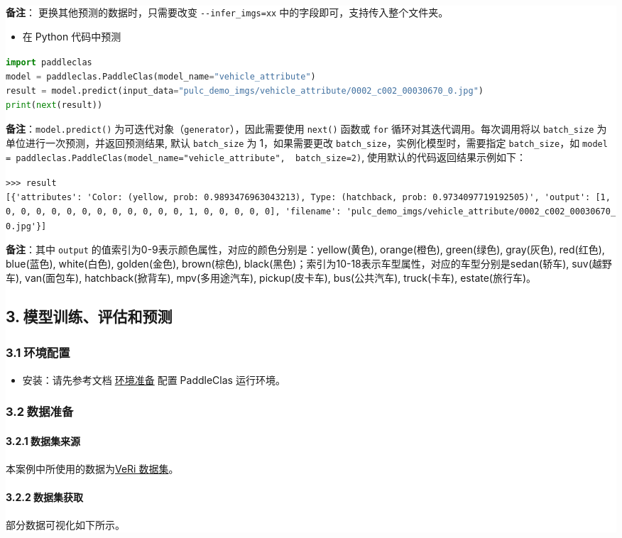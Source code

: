 **备注**： 更换其他预测的数据时，只需要改变 `--infer_imgs=xx` 中的字段即可，支持传入整个文件夹。


* 在 Python 代码中预测
```python
import paddleclas
model = paddleclas.PaddleClas(model_name="vehicle_attribute")
result = model.predict(input_data="pulc_demo_imgs/vehicle_attribute/0002_c002_00030670_0.jpg")
print(next(result))
```

**备注**：`model.predict()` 为可迭代对象（`generator`），因此需要使用 `next()` 函数或 `for` 循环对其迭代调用。每次调用将以 `batch_size` 为单位进行一次预测，并返回预测结果, 默认 `batch_size` 为 1，如果需要更改 `batch_size`，实例化模型时，需要指定 `batch_size`，如 `model = paddleclas.PaddleClas(model_name="vehicle_attribute",  batch_size=2)`, 使用默认的代码返回结果示例如下：

```
>>> result
[{'attributes': 'Color: (yellow, prob: 0.9893476963043213), Type: (hatchback, prob: 0.9734097719192505)', 'output': [1, 0, 0, 0, 0, 0, 0, 0, 0, 0, 0, 0, 0, 1, 0, 0, 0, 0, 0], 'filename': 'pulc_demo_imgs/vehicle_attribute/0002_c002_00030670_0.jpg'}]
```

**备注**：其中 `output` 的值索引为0-9表示颜色属性，对应的颜色分别是：yellow(黄色), orange(橙色), green(绿色), gray(灰色), red(红色), blue(蓝色), white(白色), golden(金色), brown(棕色), black(黑色)；索引为10-18表示车型属性，对应的车型分别是sedan(轿车), suv(越野车), van(面包车), hatchback(掀背车), mpv(多用途汽车), pickup(皮卡车), bus(公共汽车), truck(卡车), estate(旅行车)。

<a name="3"></a>

## 3. 模型训练、评估和预测

<a name="3.1"></a>  

### 3.1 环境配置

* 安装：请先参考文档 [环境准备](../../installation.md) 配置 PaddleClas 运行环境。

<a name="3.2"></a>

### 3.2 数据准备

<a name="3.2.1"></a>

#### 3.2.1 数据集来源

本案例中所使用的数据为[VeRi 数据集](https://www.v7labs.com/open-datasets/veri-dataset)。

<a name="3.2.2"></a>  

#### 3.2.2 数据集获取

部分数据可视化如下所示。

<div align="center">